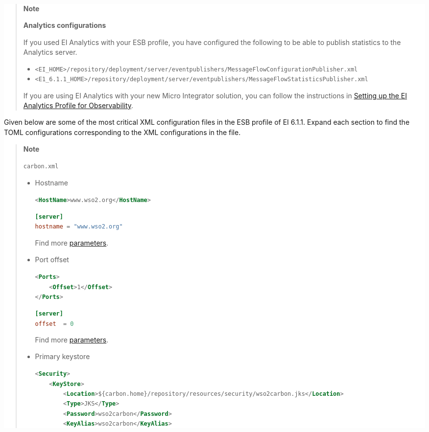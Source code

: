 >**Note**
>
> **Analytics configurations**
>
>    If you used EI Analytics with your ESB profile, you have configured the following to be able to publish statistics to the Analytics server.
>
>    -   `<EI_HOME>/repository/deployment/server/eventpublishers/MessageFlowConfigurationPublisher.xml`
>    -   `<E1_6.1.1_HOME>/repository/deployment/server/eventpublishers/MessageFlowStatisticsPublisher.xml`
>
>    If you are using EI Analytics with your new Micro Integrator solution, you can follow the instructions in [Setting up the EI Analytics Profile for Observability](https://apim.docs.wso2.com/en/4.2.0/install-and-setup/setup/mi-setup/observability/setting-up-classic-observability-deployment).

Given below are some of the most critical XML configuration files in the ESB profile of EI 6.1.1. Expand each section to find the TOML configurations corresponding to the XML configurations in the file.

>**Note**
>
> `carbon.xml`
>
>    -   Hostname
>
>        ```xml tab='XML configuration'
>        <HostName>www.wso2.org</HostName>
>        ```
>
>        ```toml tab='TOML configuration'
>        [server]
>        hostname = "www.wso2.org"
>        ```
>
>        Find more [parameters](https://apim.docs.wso2.com/en/4.2.0/reference/config-catalog-mi/#deployment).
>
>    -   Port offset
>
>        ```xml tab='XML configuration'
>        <Ports>
>            <Offset>1</Offset>
>        </Ports>
>        ```
>
>        ```toml tab='TOML configuration'
>        [server]
>        offset  = 0
>        ```
>
>        Find more [parameters](https://apim.docs.wso2.com/en/4.2.0/reference/config-catalog-mi/#deployment).
>
>
>    -   Primary keystore
>
>        ```xml tab='XML configuration'
>        <Security>
>            <KeyStore>            
>                <Location>${carbon.home}/repository/resources/security/wso2carbon.jks</Location>
>                <Type>JKS</Type>
>                <Password>wso2carbon</Password>
>                <KeyAlias>wso2carbon</KeyAlias>